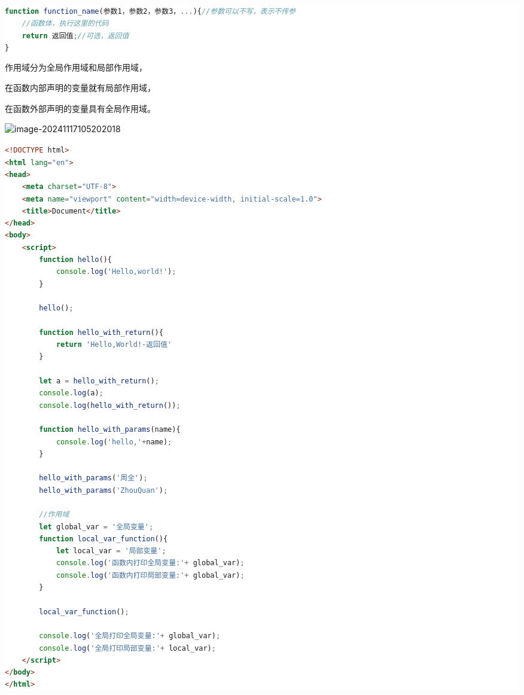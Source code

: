 ```js
function function_name(参数1，参数2，参数3，...){//参数可以不写，表示不传参
    //函数体，执行这里的代码
    return 返回值;//可选，返回值
}
```

作用域分为全局作用域和局部作用域，

在函数内部声明的变量就有局部作用域，

在函数外部声明的变量具有全局作用域。

![image-20241117105202018](C:\Users\zq113\AppData\Roaming\Typora\typora-user-images\image-20241117105202018.png)

```html
<!DOCTYPE html>
<html lang="en">
<head>
    <meta charset="UTF-8">
    <meta name="viewport" content="width=device-width, initial-scale=1.0">
    <title>Document</title>
</head>
<body>
    <script>
        function hello(){
            console.log('Hello,world!');
        }

        hello();

        function hello_with_return(){
            return 'Hello,World!-返回值'
        }

        let a = hello_with_return();
        console.log(a);
        console.log(hello_with_return());

        function hello_with_params(name){
            console.log('hello,'+name);
        }
        
        hello_with_params('周全');
        hello_with_params('ZhouQuan');
        
        //作用域
        let global_var = '全局变量';
        function local_var_function(){
            let local_var = '局部变量';
            console.log('函数内打印全局变量:'+ global_var);
            console.log('函数内打印局部变量:'+ global_var);
        }

        local_var_function();

        console.log('全局打印全局变量:'+ global_var);
        console.log('全局打印局部变量:'+ local_var);
    </script>
</body>
</html>
```
